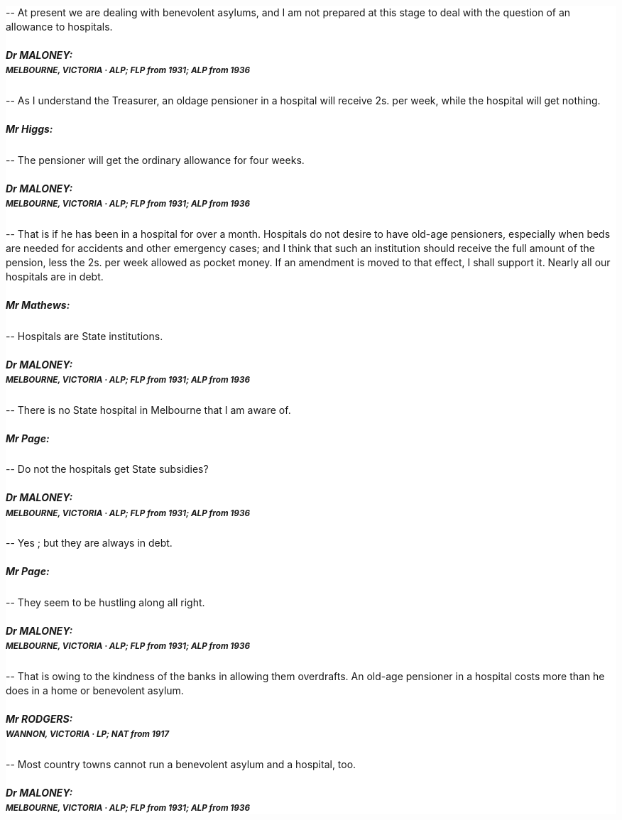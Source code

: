 -- At present we are dealing with benevolent asylums, and I am not prepared at this stage to deal with the question of an allowance to hospitals. 

##### Dr MALONEY:<br><small class="text-muted">MELBOURNE, VICTORIA &middot; ALP; FLP from 1931; ALP from 1936</small>

-- As I understand the Treasurer, an oldage pensioner in a hospital will receive 2s. per week, while the hospital will get nothing. 

##### Mr Higgs:

-- The pensioner will get the ordinary allowance for four weeks. 

##### Dr MALONEY:<br><small class="text-muted">MELBOURNE, VICTORIA &middot; ALP; FLP from 1931; ALP from 1936</small>

-- That is if he has been in a hospital for over a month. Hospitals do not desire to have old-age pensioners, especially when beds are needed for accidents and other emergency cases; and I think that such an institution should receive the full amount of the pension, less the 2s. per week allowed as pocket money. If an amendment is moved to that effect, I shall support it. Nearly all our hospitals are in debt. 

##### Mr Mathews:

-- Hospitals are State institutions. 

##### Dr MALONEY:<br><small class="text-muted">MELBOURNE, VICTORIA &middot; ALP; FLP from 1931; ALP from 1936</small>

-- There is no State hospital in Melbourne that I am aware of. 

##### Mr Page:

-- Do not the hospitals get State subsidies? 

##### Dr MALONEY:<br><small class="text-muted">MELBOURNE, VICTORIA &middot; ALP; FLP from 1931; ALP from 1936</small>

-- Yes ; but they are always in debt. 

##### Mr Page:

-- They seem to be hustling along all right. 

##### Dr MALONEY:<br><small class="text-muted">MELBOURNE, VICTORIA &middot; ALP; FLP from 1931; ALP from 1936</small>

-- That is owing to the kindness of the banks in allowing them overdrafts. An old-age pensioner in a hospital costs more than he does in a home or benevolent asylum. 

##### Mr RODGERS:<br><small class="text-muted">WANNON, VICTORIA &middot; LP; NAT from 1917</small>

-- Most country towns cannot run a benevolent asylum and a hospital, too. 

##### Dr MALONEY:<br><small class="text-muted">MELBOURNE, VICTORIA &middot; ALP; FLP from 1931; ALP from 1936</small>

